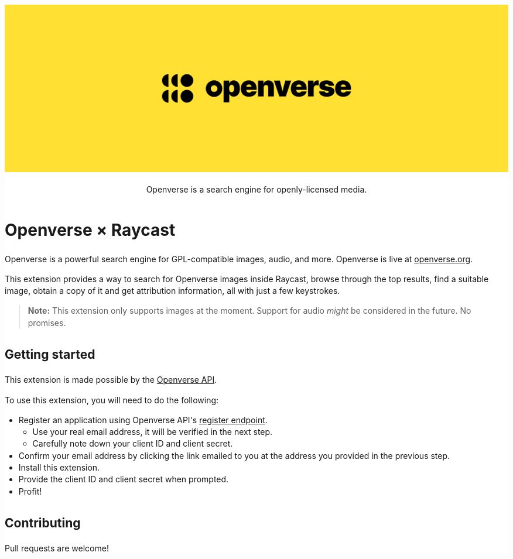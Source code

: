 <a href="https://openverse.org">
  <img src="media/banner.svg" width="100%" alt="Visit Openverse.org"/>
</a>

<p align="center">
  Openverse is a search engine for openly-licensed media.
</p>

# Openverse &times; Raycast

Openverse is a powerful search engine for GPL-compatible images, audio, and
more. Openverse is live at [openverse.org](https://openverse.org).

This extension provides a way to search for Openverse images inside Raycast,
browse through the top results, find a suitable image, obtain a copy of it and
get attribution information, all with just a few keystrokes.

> **Note:** This extension only supports images at the moment. Support for
> audio _might_ be considered in the future. No promises.

## Getting started

This extension is made possible by the
[Openverse API](https://api.openverse.engineering).

To use this extension, you will need to do the following:

- Register an application using Openverse API's
  [register endpoint](https://api.openverse.engineering/v1/#tag/auth/operation/register).
  - Use your real email address, it will be verified in the next step.
  - Carefully note down your client ID and client secret.
- Confirm your email address by clicking the link emailed to you at the address
  you provided in the previous step.
- Install this extension.
- Provide the client ID and client secret when prompted.
- Profit!

## Contributing

Pull requests are welcome!
